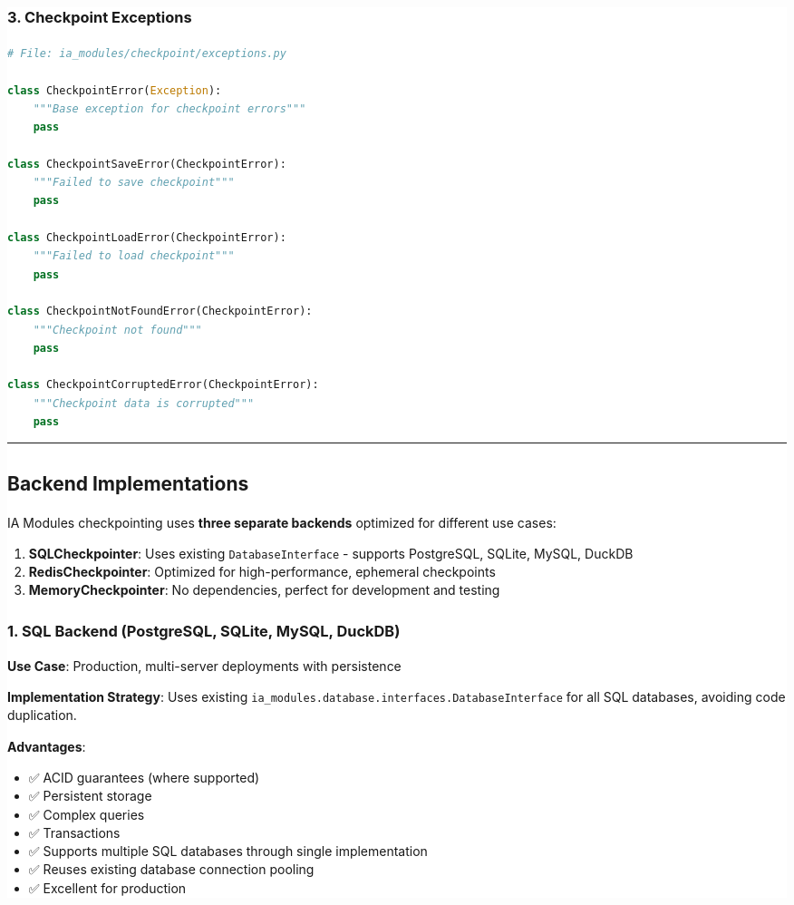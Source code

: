 ### 3. Checkpoint Exceptions

```python
# File: ia_modules/checkpoint/exceptions.py

class CheckpointError(Exception):
    """Base exception for checkpoint errors"""
    pass

class CheckpointSaveError(CheckpointError):
    """Failed to save checkpoint"""
    pass

class CheckpointLoadError(CheckpointError):
    """Failed to load checkpoint"""
    pass

class CheckpointNotFoundError(CheckpointError):
    """Checkpoint not found"""
    pass

class CheckpointCorruptedError(CheckpointError):
    """Checkpoint data is corrupted"""
    pass
```

---

## Backend Implementations

IA Modules checkpointing uses **three separate backends** optimized for different use cases:

1. **SQLCheckpointer**: Uses existing `DatabaseInterface` - supports PostgreSQL, SQLite, MySQL, DuckDB
2. **RedisCheckpointer**: Optimized for high-performance, ephemeral checkpoints
3. **MemoryCheckpointer**: No dependencies, perfect for development and testing

### 1. SQL Backend (PostgreSQL, SQLite, MySQL, DuckDB)

**Use Case**: Production, multi-server deployments with persistence

**Implementation Strategy**: Uses existing `ia_modules.database.interfaces.DatabaseInterface` for all SQL databases, avoiding code duplication.

**Advantages**:
- ✅ ACID guarantees (where supported)
- ✅ Persistent storage
- ✅ Complex queries
- ✅ Transactions
- ✅ Supports multiple SQL databases through single implementation
- ✅ Reuses existing database connection pooling
- ✅ Excellent for production
